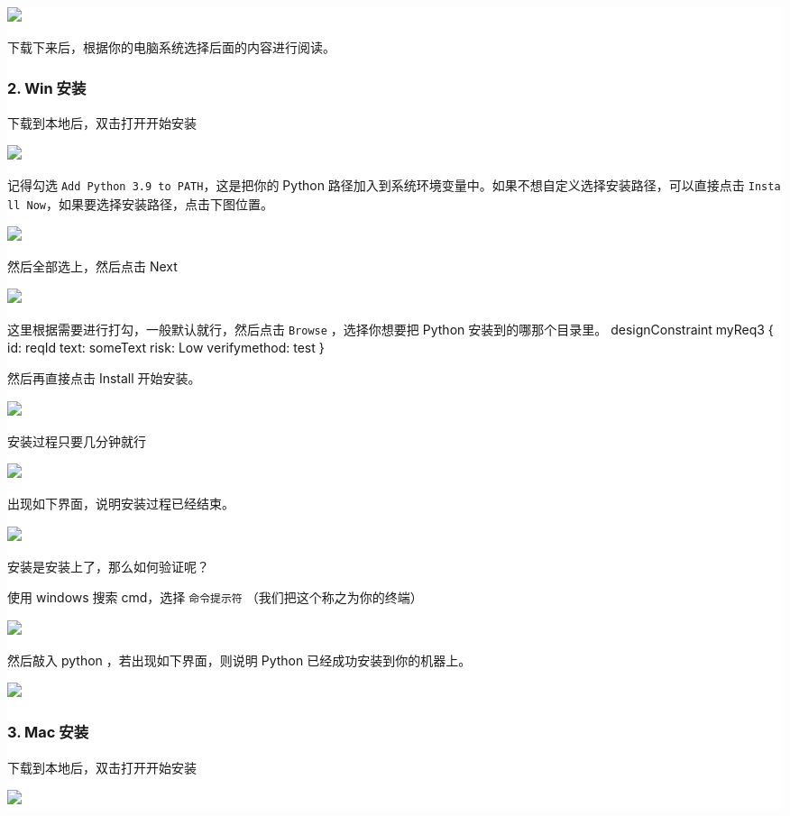 ![](http://image.iswbm.com/image-20201129172153677.png)

下载下来后，根据你的电脑系统选择后面的内容进行阅读。

### 2. Win 安装

下载到本地后，双击打开开始安装

![](http://image.iswbm.com/20201207164009.png)

记得勾选 `Add Python 3.9 to PATH`，这是把你的 Python 路径加入到系统环境变量中。如果不想自定义选择安装路径，可以直接点击 `Install Now`，如果要选择安装路径，点击下图位置。

![](http://image.iswbm.com/20201207164148.png)

然后全部选上，然后点击  Next 

![](http://image.iswbm.com/20201207164207.png)

这里根据需要进行打勾，一般默认就行，然后点击 `Browse` ，选择你想要把 Python 安装到的哪那个目录里。
designConstraint myReq3 {
            id: reqId
            text: someText
            risk: Low
            verifymethod: test
        }

然后再直接点击  Install 开始安装。

![](http://image.iswbm.com/20201207164309.png)

安装过程只要几分钟就行

![](http://image.iswbm.com/20201207164451.png)

出现如下界面，说明安装过程已经结束。

![](http://image.iswbm.com/20201207164957.png)

安装是安装上了，那么如何验证呢？

使用 windows 搜索 cmd，选择 `命令提示符` （我们把这个称之为你的终端）

![](http://image.iswbm.com/20201207165111.png)

然后敲入 python ，若出现如下界面，则说明 Python 已经成功安装到你的机器上。

![](http://image.iswbm.com/20201218200632.png)

### 3. Mac 安装

下载到本地后，双击打开开始安装

![](http://image.iswbm.com/image-20201215124444268.png)
